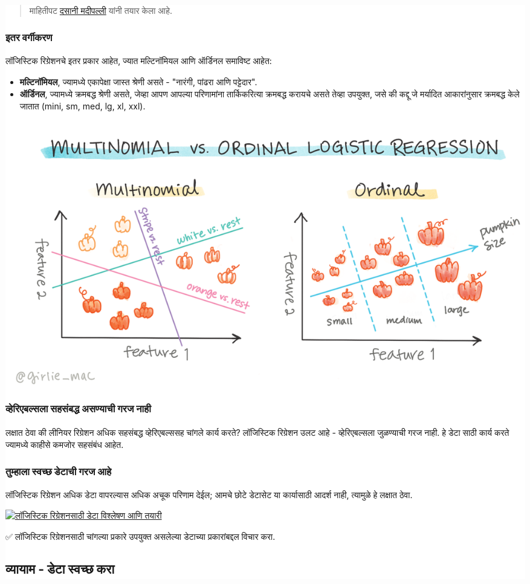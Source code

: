> माहितीपट [दसानी मदीपल्ली](https://twitter.com/dasani_decoded) यांनी तयार केला आहे.

### इतर वर्गीकरण

लॉजिस्टिक रिग्रेशनचे इतर प्रकार आहेत, ज्यात मल्टिनॉमियल आणि ऑर्डिनल समाविष्ट आहेत:

- **मल्टिनॉमियल**, ज्यामध्ये एकापेक्षा जास्त श्रेणी असते - "नारंगी, पांढरा आणि पट्टेदार".
- **ऑर्डिनल**, ज्यामध्ये क्रमबद्ध श्रेणी असते, जेव्हा आपण आपल्या परिणामांना तार्किकरित्या क्रमबद्ध करायचे असते तेव्हा उपयुक्त, जसे की कद्दू जे मर्यादित आकारांनुसार क्रमबद्ध केले जातात (mini, sm, med, lg, xl, xxl).

![मल्टिनॉमियल वि ऑर्डिनल रिग्रेशन](../../../../translated_images/multinomial-vs-ordinal.36701b4850e37d86c9dd49f7bef93a2f94dbdb8fe03443eb68f0542f97f28f29.mr.png)

### व्हेरिएबल्सला सहसंबद्ध असण्याची गरज नाही

लक्षात ठेवा की लीनियर रिग्रेशन अधिक सहसंबद्ध व्हेरिएबल्ससह चांगले कार्य करते? लॉजिस्टिक रिग्रेशन उलट आहे - व्हेरिएबल्सला जुळण्याची गरज नाही. हे डेटा साठी कार्य करते ज्यामध्ये काहीसे कमजोर सहसंबंध आहेत.

### तुम्हाला स्वच्छ डेटाची गरज आहे

लॉजिस्टिक रिग्रेशन अधिक डेटा वापरल्यास अधिक अचूक परिणाम देईल; आमचे छोटे डेटासेट या कार्यासाठी आदर्श नाही, त्यामुळे हे लक्षात ठेवा.

[![लॉजिस्टिक रिग्रेशनसाठी डेटा विश्लेषण आणि तयारी](https://img.youtube.com/vi/B2X4H9vcXTs/0.jpg)](https://youtu.be/B2X4H9vcXTs "लॉजिस्टिक रिग्रेशनसाठी डेटा विश्लेषण आणि तयारी")

✅ लॉजिस्टिक रिग्रेशनसाठी चांगल्या प्रकारे उपयुक्त असलेल्या डेटाच्या प्रकारांबद्दल विचार करा.

## व्यायाम - डेटा स्वच्छ करा
